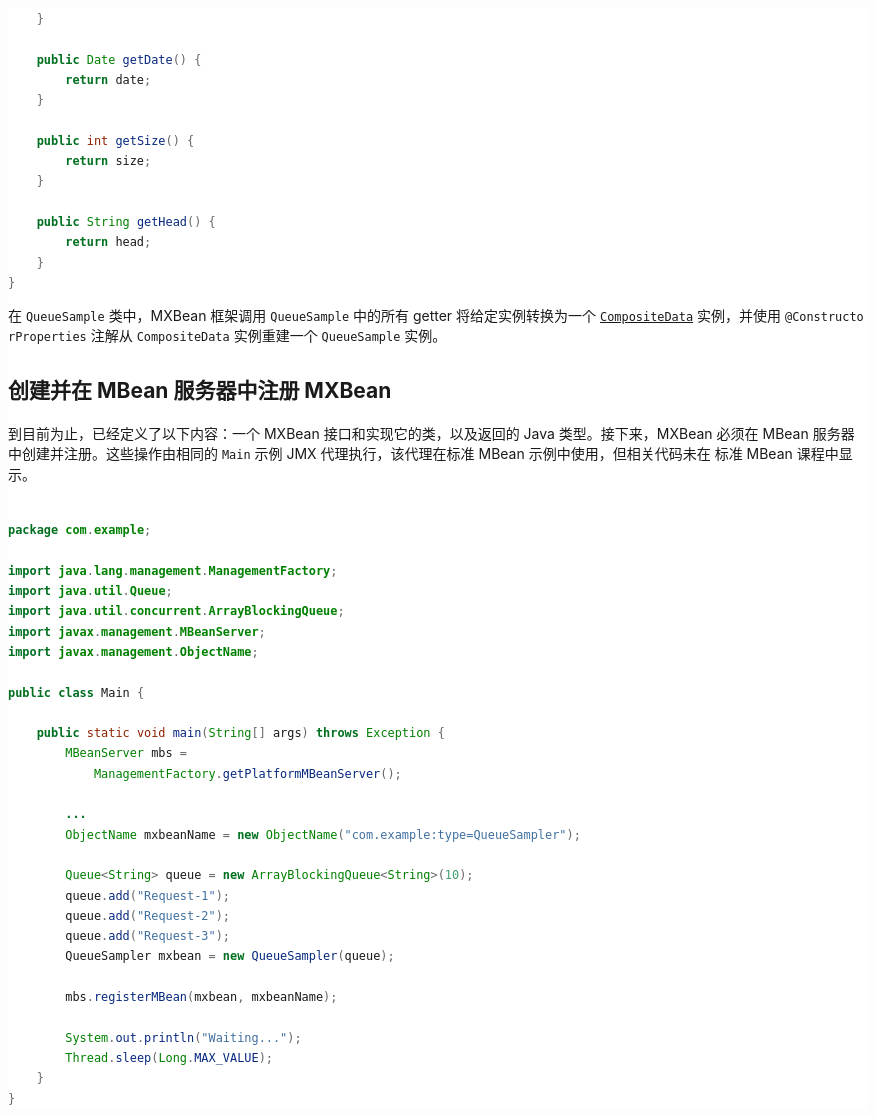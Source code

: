```java
    } 

    public Date getDate() { 
        return date; 
    } 

    public int getSize() { 
        return size; 
    } 

    public String getHead() { 
        return head; 
    } 
}   

```

在 `QueueSample` 类中，MXBean 框架调用 `QueueSample` 中的所有 getter 将给定实例转换为一个 [`CompositeData`](https://docs.oracle.com/javase/8/docs/api/javax/management/openmbean/CompositeData.html) 实例，并使用 `@ConstructorProperties` 注解从 `CompositeData` 实例重建一个 `QueueSample` 实例。

## 创建并在 MBean 服务器中注册 MXBean

到目前为止，已经定义了以下内容：一个 MXBean 接口和实现它的类，以及返回的 Java 类型。接下来，MXBean 必须在 MBean 服务器中创建并注册。这些操作由相同的 `Main` 示例 JMX 代理执行，该代理在标准 MBean 示例中使用，但相关代码未在 标准 MBean 课程中显示。

```java

package com.example; 

import java.lang.management.ManagementFactory; 
import java.util.Queue; 
import java.util.concurrent.ArrayBlockingQueue; 
import javax.management.MBeanServer; 
import javax.management.ObjectName; 

public class Main { 

    public static void main(String[] args) throws Exception { 
        MBeanServer mbs = 
            ManagementFactory.getPlatformMBeanServer(); 

        ...  
        ObjectName mxbeanName = new ObjectName("com.example:type=QueueSampler");

        Queue<String> queue = new ArrayBlockingQueue<String>(10);
        queue.add("Request-1");
        queue.add("Request-2");
        queue.add("Request-3");
        QueueSampler mxbean = new QueueSampler(queue);

        mbs.registerMBean(mxbean, mxbeanName);

        System.out.println("Waiting..."); 
        Thread.sleep(Long.MAX_VALUE); 
    } 
} 

```
